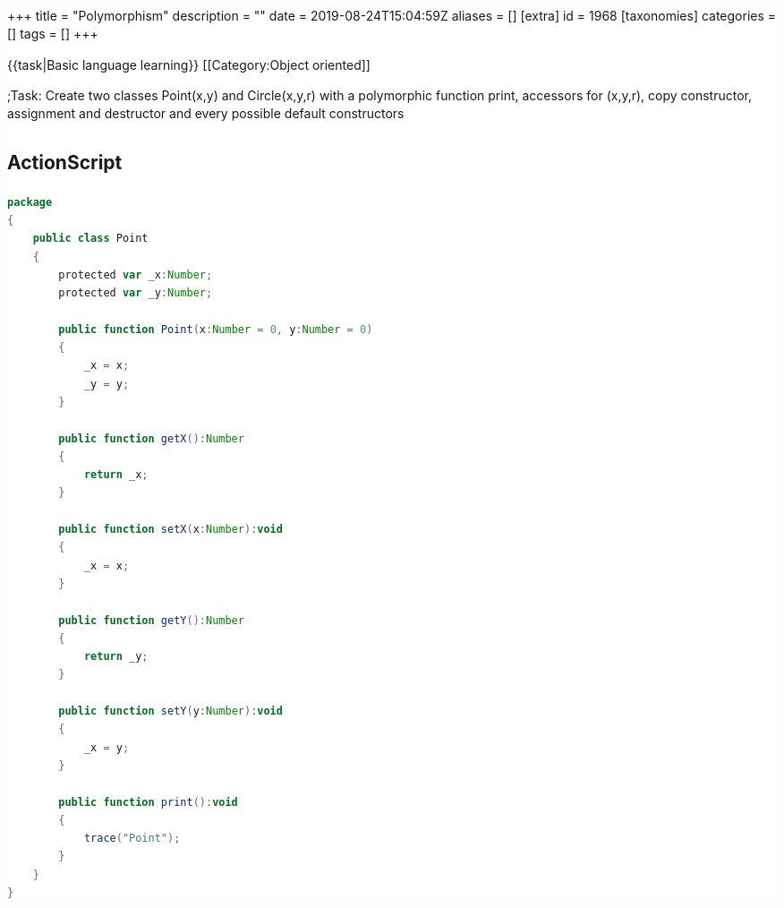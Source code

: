+++
title = "Polymorphism"
description = ""
date = 2019-08-24T15:04:59Z
aliases = []
[extra]
id = 1968
[taxonomies]
categories = []
tags = []
+++

{{task|Basic language learning}}
[[Category:Object oriented]]

;Task:
Create two classes   Point(x,y)   and   Circle(x,y,r)   with a polymorphic function print, accessors for (x,y,r), copy constructor, assignment and destructor and every possible default constructors





## ActionScript


```actionscript
package
{
    public class Point
    {
        protected var _x:Number;
        protected var _y:Number;

        public function Point(x:Number = 0, y:Number = 0)
        {
            _x = x;
            _y = y;
        }

        public function getX():Number
        {
            return _x;
        }

        public function setX(x:Number):void
        {
            _x = x;
        }

        public function getY():Number
        {
            return _y;
        }

        public function setY(y:Number):void
        {
            _x = y;
        }

        public function print():void
        {
            trace("Point");
        }
    }
}
```